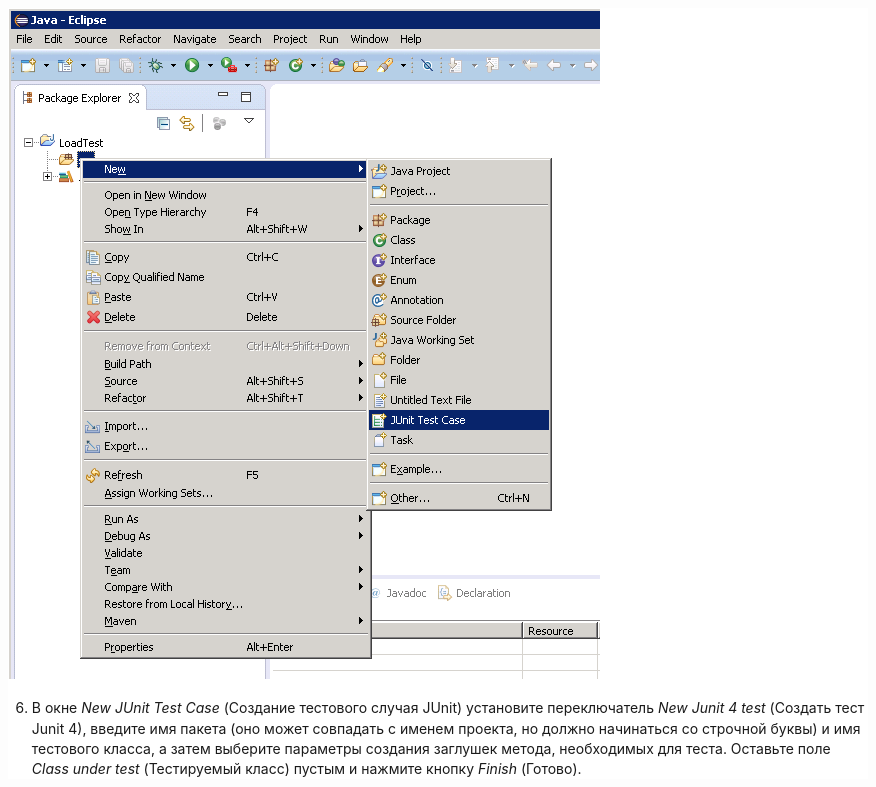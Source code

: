 ![](./media/guidance-elasticsearch-jmeter-deploy10.png)

6.  В окне *New JUnit Test Case* (Создание тестового случая JUnit) установите переключатель *New Junit 4 test* (Создать тест Junit 4), введите имя пакета (оно может совпадать с именем проекта, но должно начинаться со строчной буквы) и имя тестового класса, а затем выберите параметры создания заглушек метода, необходимых для теста. Оставьте поле *Class under test* (Тестируемый класс) пустым и нажмите кнопку *Finish* (Готово).
